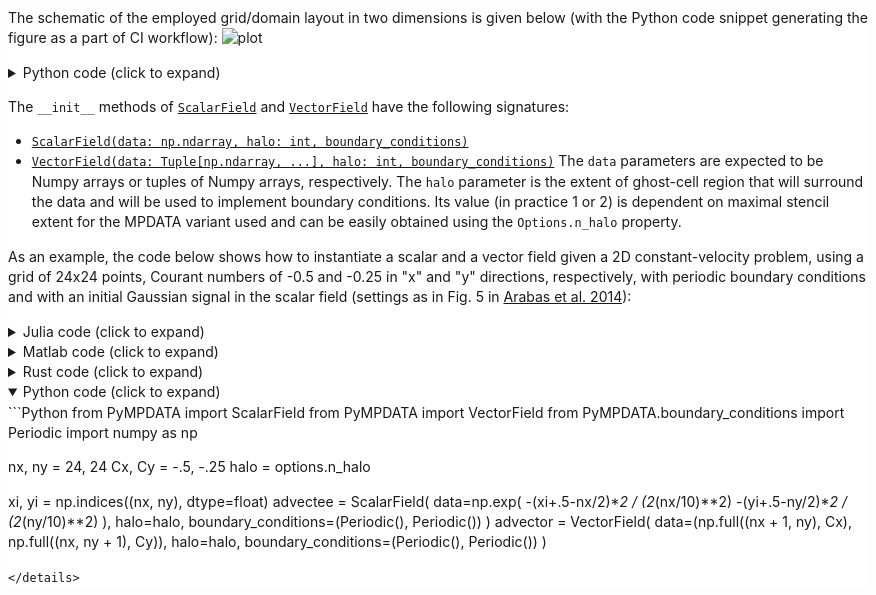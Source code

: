 The schematic of the employed grid/domain layout in two dimensions is given below
(with the Python code snippet generating the figure as a part of CI workflow):
![plot](https://github.com/open-atmos/PyMPDATA/releases/download/tip/readme_grid.png)

<details><summary>Python code (click to expand)</summary></details>

The ``__init__`` methods of
[``ScalarField``](https://open-atmos.github.io/PyMPDATA/PyMPDATA/scalar_field.html)
and [``VectorField``](https://open-atmos.github.io/PyMPDATA/PyMPDATA/vector_field.html)
have the following signatures:
- [``ScalarField(data: np.ndarray, halo: int, boundary_conditions)``](https://github.com/open-atmos/PyMPDATA/blob/main/PyMPDATA/scalar_field.py)
- [``VectorField(data: Tuple[np.ndarray, ...], halo: int, boundary_conditions)``](https://github.com/open-atmos/PyMPDATA/blob/main/PyMPDATA/vector_field.py)
The ``data`` parameters are expected to be Numpy arrays or tuples of Numpy arrays, respectively.
The ``halo`` parameter is the extent of ghost-cell region that will surround the
data and will be used to implement boundary conditions.
Its value (in practice 1 or 2) is
dependent on maximal stencil extent for the MPDATA variant used and
can be easily obtained using the ``Options.n_halo`` property.

As an example, the code below shows how to instantiate a scalar
and a vector field given a 2D constant-velocity problem,
using a grid of 24x24 points, Courant numbers of -0.5 and -0.25
in "x" and "y" directions, respectively, with periodic boundary
conditions and with an initial Gaussian signal in the scalar field
(settings as in Fig.&nbsp;5 in [Arabas et al. 2014](https://doi.org/10.3233/SPR-140379)):

<details><summary>Julia code (click to expand)</summary></details>

<details><summary>Matlab code (click to expand)</summary></details>

<details><summary>Rust code (click to expand)</summary></details>

<details open>
<summary>Python code (click to expand)</summary>
```Python
from PyMPDATA import ScalarField
from PyMPDATA import VectorField
from PyMPDATA.boundary_conditions import Periodic
import numpy as np

nx, ny = 24, 24
Cx, Cy = -.5, -.25
halo = options.n_halo

xi, yi = np.indices((nx, ny), dtype=float)
advectee = ScalarField(
  data=np.exp(
    -(xi+.5-nx/2)**2 / (2*(nx/10)**2)
    -(yi+.5-ny/2)**2 / (2*(ny/10)**2)
  ),
  halo=halo,
  boundary_conditions=(Periodic(), Periodic())
)
advector = VectorField(
  data=(np.full((nx + 1, ny), Cx), np.full((nx, ny + 1), Cy)),
  halo=halo,
  boundary_conditions=(Periodic(), Periodic())
)
```
</details>
